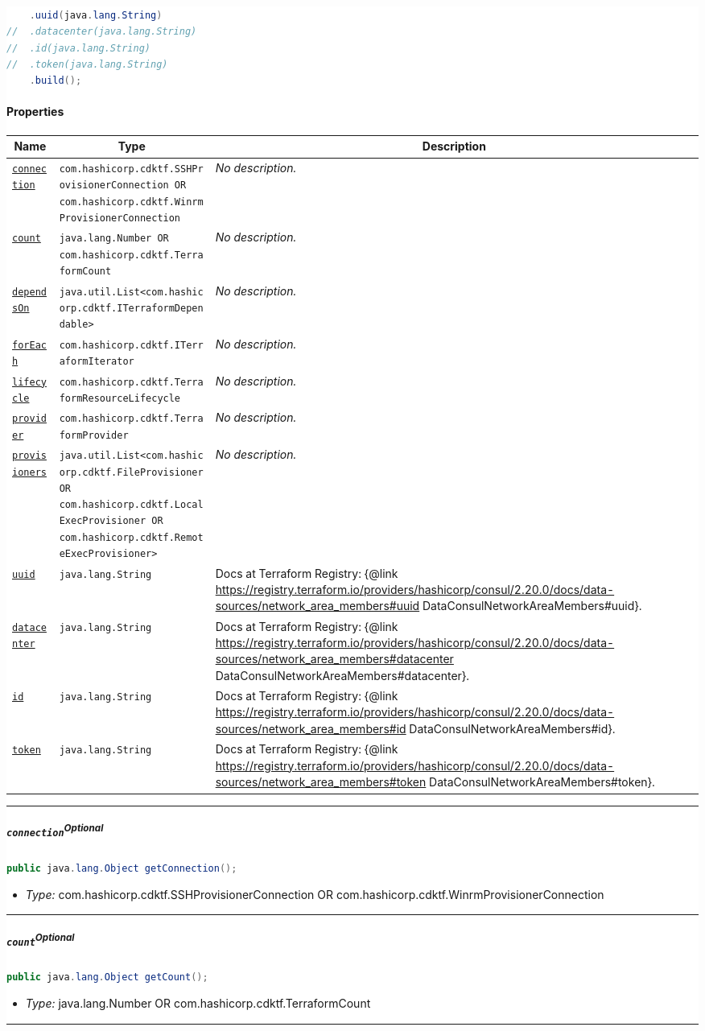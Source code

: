```java
    .uuid(java.lang.String)
//  .datacenter(java.lang.String)
//  .id(java.lang.String)
//  .token(java.lang.String)
    .build();
```

#### Properties <a name="Properties" id="Properties"></a>

| **Name** | **Type** | **Description** |
| --- | --- | --- |
| <code><a href="#@cdktf/provider-consul.dataConsulNetworkAreaMembers.DataConsulNetworkAreaMembersConfig.property.connection">connection</a></code> | <code>com.hashicorp.cdktf.SSHProvisionerConnection OR com.hashicorp.cdktf.WinrmProvisionerConnection</code> | *No description.* |
| <code><a href="#@cdktf/provider-consul.dataConsulNetworkAreaMembers.DataConsulNetworkAreaMembersConfig.property.count">count</a></code> | <code>java.lang.Number OR com.hashicorp.cdktf.TerraformCount</code> | *No description.* |
| <code><a href="#@cdktf/provider-consul.dataConsulNetworkAreaMembers.DataConsulNetworkAreaMembersConfig.property.dependsOn">dependsOn</a></code> | <code>java.util.List<com.hashicorp.cdktf.ITerraformDependable></code> | *No description.* |
| <code><a href="#@cdktf/provider-consul.dataConsulNetworkAreaMembers.DataConsulNetworkAreaMembersConfig.property.forEach">forEach</a></code> | <code>com.hashicorp.cdktf.ITerraformIterator</code> | *No description.* |
| <code><a href="#@cdktf/provider-consul.dataConsulNetworkAreaMembers.DataConsulNetworkAreaMembersConfig.property.lifecycle">lifecycle</a></code> | <code>com.hashicorp.cdktf.TerraformResourceLifecycle</code> | *No description.* |
| <code><a href="#@cdktf/provider-consul.dataConsulNetworkAreaMembers.DataConsulNetworkAreaMembersConfig.property.provider">provider</a></code> | <code>com.hashicorp.cdktf.TerraformProvider</code> | *No description.* |
| <code><a href="#@cdktf/provider-consul.dataConsulNetworkAreaMembers.DataConsulNetworkAreaMembersConfig.property.provisioners">provisioners</a></code> | <code>java.util.List<com.hashicorp.cdktf.FileProvisioner OR com.hashicorp.cdktf.LocalExecProvisioner OR com.hashicorp.cdktf.RemoteExecProvisioner></code> | *No description.* |
| <code><a href="#@cdktf/provider-consul.dataConsulNetworkAreaMembers.DataConsulNetworkAreaMembersConfig.property.uuid">uuid</a></code> | <code>java.lang.String</code> | Docs at Terraform Registry: {@link https://registry.terraform.io/providers/hashicorp/consul/2.20.0/docs/data-sources/network_area_members#uuid DataConsulNetworkAreaMembers#uuid}. |
| <code><a href="#@cdktf/provider-consul.dataConsulNetworkAreaMembers.DataConsulNetworkAreaMembersConfig.property.datacenter">datacenter</a></code> | <code>java.lang.String</code> | Docs at Terraform Registry: {@link https://registry.terraform.io/providers/hashicorp/consul/2.20.0/docs/data-sources/network_area_members#datacenter DataConsulNetworkAreaMembers#datacenter}. |
| <code><a href="#@cdktf/provider-consul.dataConsulNetworkAreaMembers.DataConsulNetworkAreaMembersConfig.property.id">id</a></code> | <code>java.lang.String</code> | Docs at Terraform Registry: {@link https://registry.terraform.io/providers/hashicorp/consul/2.20.0/docs/data-sources/network_area_members#id DataConsulNetworkAreaMembers#id}. |
| <code><a href="#@cdktf/provider-consul.dataConsulNetworkAreaMembers.DataConsulNetworkAreaMembersConfig.property.token">token</a></code> | <code>java.lang.String</code> | Docs at Terraform Registry: {@link https://registry.terraform.io/providers/hashicorp/consul/2.20.0/docs/data-sources/network_area_members#token DataConsulNetworkAreaMembers#token}. |

---

##### `connection`<sup>Optional</sup> <a name="connection" id="@cdktf/provider-consul.dataConsulNetworkAreaMembers.DataConsulNetworkAreaMembersConfig.property.connection"></a>

```java
public java.lang.Object getConnection();
```

- *Type:* com.hashicorp.cdktf.SSHProvisionerConnection OR com.hashicorp.cdktf.WinrmProvisionerConnection

---

##### `count`<sup>Optional</sup> <a name="count" id="@cdktf/provider-consul.dataConsulNetworkAreaMembers.DataConsulNetworkAreaMembersConfig.property.count"></a>

```java
public java.lang.Object getCount();
```

- *Type:* java.lang.Number OR com.hashicorp.cdktf.TerraformCount

---